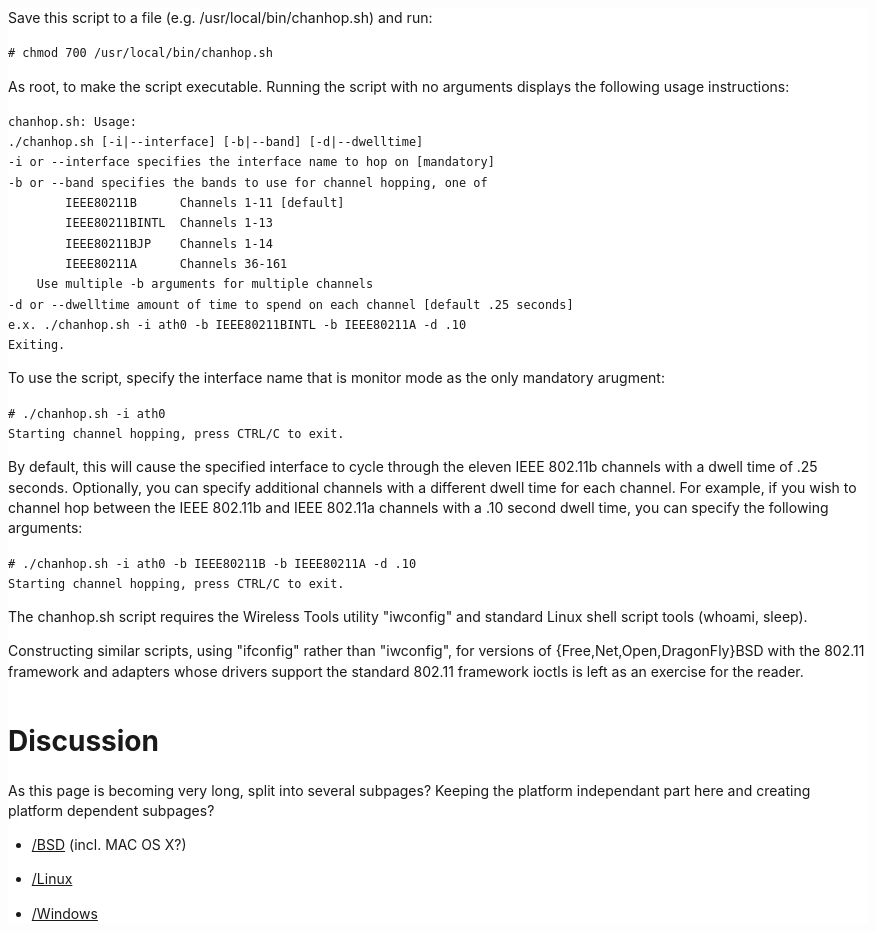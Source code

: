 Save this script to a file (e.g. /usr/local/bin/chanhop.sh) and run:

    # chmod 700 /usr/local/bin/chanhop.sh

As root, to make the script executable. Running the script with no arguments displays the following usage instructions:

    chanhop.sh: Usage:
    ./chanhop.sh [-i|--interface] [-b|--band] [-d|--dwelltime]
    -i or --interface specifies the interface name to hop on [mandatory]
    -b or --band specifies the bands to use for channel hopping, one of
            IEEE80211B      Channels 1-11 [default]
            IEEE80211BINTL  Channels 1-13
            IEEE80211BJP    Channels 1-14
            IEEE80211A      Channels 36-161
        Use multiple -b arguments for multiple channels
    -d or --dwelltime amount of time to spend on each channel [default .25 seconds]
    e.x. ./chanhop.sh -i ath0 -b IEEE80211BINTL -b IEEE80211A -d .10
    Exiting.

To use the script, specify the interface name that is monitor mode as the only mandatory arugment:

    # ./chanhop.sh -i ath0
    Starting channel hopping, press CTRL/C to exit.

By default, this will cause the specified interface to cycle through the eleven IEEE 802.11b channels with a dwell time of .25 seconds. Optionally, you can specify additional channels with a different dwell time for each channel. For example, if you wish to channel hop between the IEEE 802.11b and IEEE 802.11a channels with a .10 second dwell time, you can specify the following arguments:

    # ./chanhop.sh -i ath0 -b IEEE80211B -b IEEE80211A -d .10
    Starting channel hopping, press CTRL/C to exit.

The chanhop.sh script requires the Wireless Tools utility "iwconfig" and standard Linux shell script tools (whoami, sleep).

Constructing similar scripts, using "ifconfig" rather than "iwconfig", for versions of {Free,Net,Open,DragonFly}BSD with the 802.11 framework and adapters whose drivers support the standard 802.11 framework ioctls is left as an exercise for the reader.

# Discussion

As this page is becoming very long, split into several subpages? Keeping the platform independant part here and creating platform dependent subpages?

  - [/BSD](/CaptureSetup/WLAN/BSD) (incl. MAC OS X?)

  - [/Linux](/CaptureSetup/WLAN/Linux)

  - [/Windows](/CaptureSetup/WLAN/Windows)
